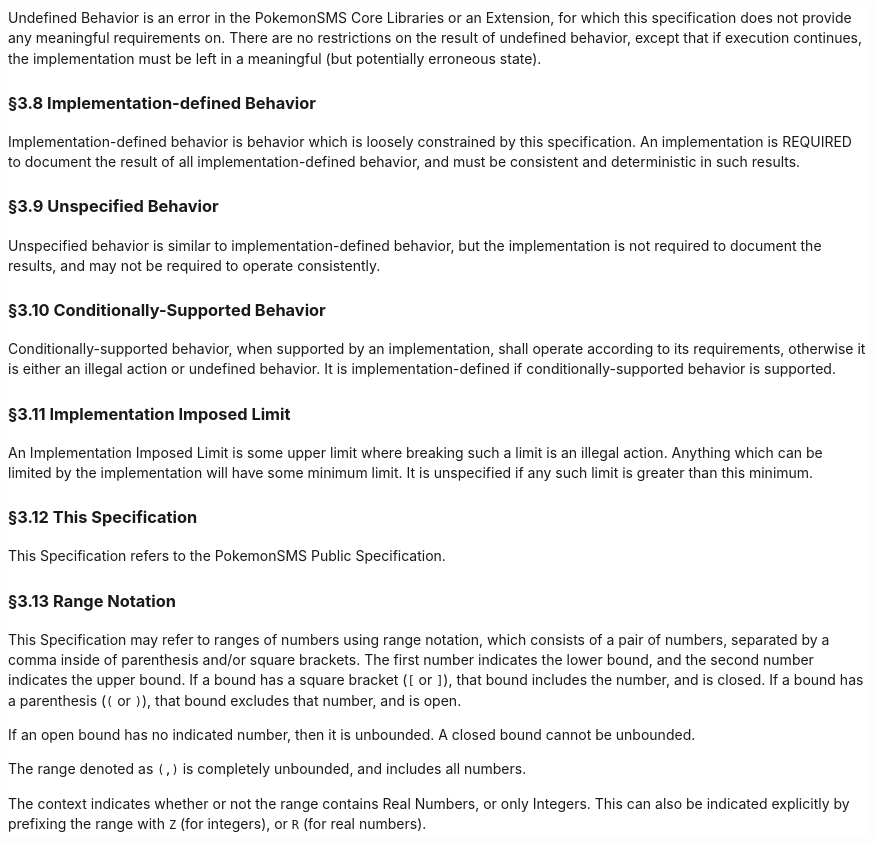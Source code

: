 Undefined Behavior is an error in the PokemonSMS Core Libraries or an Extension,
 for which this specification does not provide any meaningful requirements on.
There are no restrictions on the result of undefined behavior,
 except that if execution continues,
 the implementation must be left in a meaningful (but potentially erroneous state).

### §3.8 Implementation-defined Behavior

Implementation-defined behavior is behavior which is loosely constrained by this specification. 
An implementation is REQUIRED to document the result of all implementation-defined behavior,
 and must be consistent and deterministic in such results.
 
### §3.9 Unspecified Behavior

Unspecified behavior is similar to implementation-defined behavior, but the implementation is not required 
 to document the results, and may not be required to operate consistently. 
 
### §3.10 Conditionally-Supported Behavior

Conditionally-supported behavior, when supported by an implementation, shall operate according to its requirements,
 otherwise it is either an illegal action or undefined behavior.
 It is implementation-defined if conditionally-supported behavior is supported. 
 
### §3.11 Implementation Imposed Limit

An Implementation Imposed Limit is some upper limit where breaking such a limit is an illegal action.
 Anything which can be limited by the implementation will have some minimum limit.
 It is unspecified if any such limit is greater than this minimum.
 
### §3.12 This Specification

This Specification refers to the PokemonSMS Public Specification.

### §3.13 Range Notation

This Specification may refer to ranges of numbers using range notation, 
 which consists of a pair of numbers, separated by a comma inside of parenthesis and/or square brackets.
The first number indicates the lower bound, and the second number indicates the upper bound.
 If a bound has a square bracket (`[` or `]`), that bound includes the number, and is closed.
 If a bound has a parenthesis (`(` or `)`), that bound excludes that number, and is open.

If an open bound has no indicated number, then it is unbounded. 
A closed bound cannot be unbounded.

The range denoted as `(,)` is completely unbounded, and includes all numbers.

The context indicates whether or not the range contains Real Numbers, or only Integers.
 This can also be indicated explicitly by prefixing the range with `Z` (for integers), or `R` (for real numbers).
